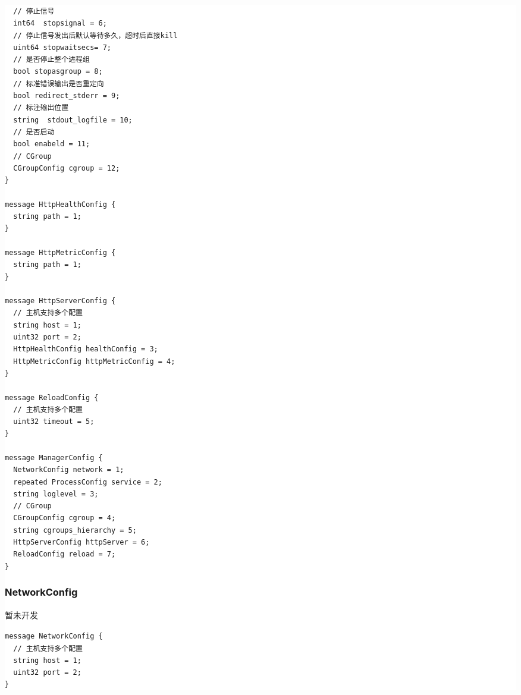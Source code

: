 ```
  // 停止信号
  int64  stopsignal = 6;
  // 停止信号发出后默认等待多久，超时后直接kill
  uint64 stopwaitsecs= 7;
  // 是否停止整个进程组
  bool stopasgroup = 8;
  // 标准错误输出是否重定向
  bool redirect_stderr = 9;
  // 标注输出位置
  string  stdout_logfile = 10;
  // 是否启动
  bool enabeld = 11;
  // CGroup
  CGroupConfig cgroup = 12;
}

message HttpHealthConfig {
  string path = 1;
}

message HttpMetricConfig {
  string path = 1;
}

message HttpServerConfig {
  // 主机支持多个配置
  string host = 1;
  uint32 port = 2;
  HttpHealthConfig healthConfig = 3;
  HttpMetricConfig httpMetricConfig = 4;
}

message ReloadConfig {
  // 主机支持多个配置
  uint32 timeout = 5;
}

message ManagerConfig {
  NetworkConfig network = 1;
  repeated ProcessConfig service = 2;
  string loglevel = 3;
  // CGroup
  CGroupConfig cgroup = 4;
  string cgroups_hierarchy = 5;
  HttpServerConfig httpServer = 6;
  ReloadConfig reload = 7;
}

```

### NetworkConfig
暂未开发
```
message NetworkConfig {
  // 主机支持多个配置
  string host = 1;
  uint32 port = 2;
}
```
